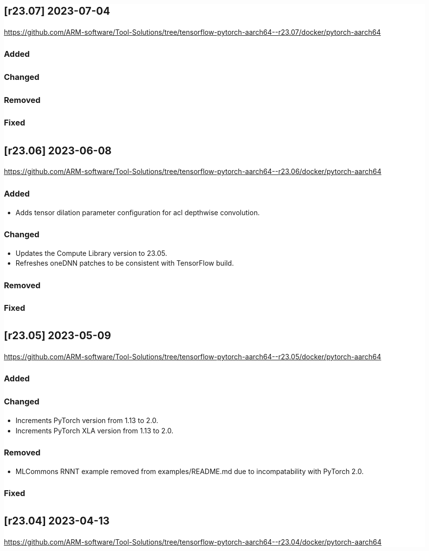 ## [r23.07] 2023-07-04
https://github.com/ARM-software/Tool-Solutions/tree/tensorflow-pytorch-aarch64--r23.07/docker/pytorch-aarch64

### Added

### Changed

### Removed

### Fixed

## [r23.06] 2023-06-08
https://github.com/ARM-software/Tool-Solutions/tree/tensorflow-pytorch-aarch64--r23.06/docker/pytorch-aarch64

### Added
- Adds tensor dilation parameter configuration for acl depthwise convolution.

### Changed
- Updates the Compute Library version to 23.05.
- Refreshes oneDNN patches to be consistent with TensorFlow build.

### Removed

### Fixed

## [r23.05] 2023-05-09
https://github.com/ARM-software/Tool-Solutions/tree/tensorflow-pytorch-aarch64--r23.05/docker/pytorch-aarch64

### Added

### Changed
- Increments PyTorch version from 1.13 to 2.0.
- Increments PyTorch XLA version from 1.13 to 2.0.

### Removed
- MLCommons RNNT example removed from examples/README.md due to incompatability with PyTorch 2.0.

### Fixed

## [r23.04] 2023-04-13
https://github.com/ARM-software/Tool-Solutions/tree/tensorflow-pytorch-aarch64--r23.04/docker/pytorch-aarch64
